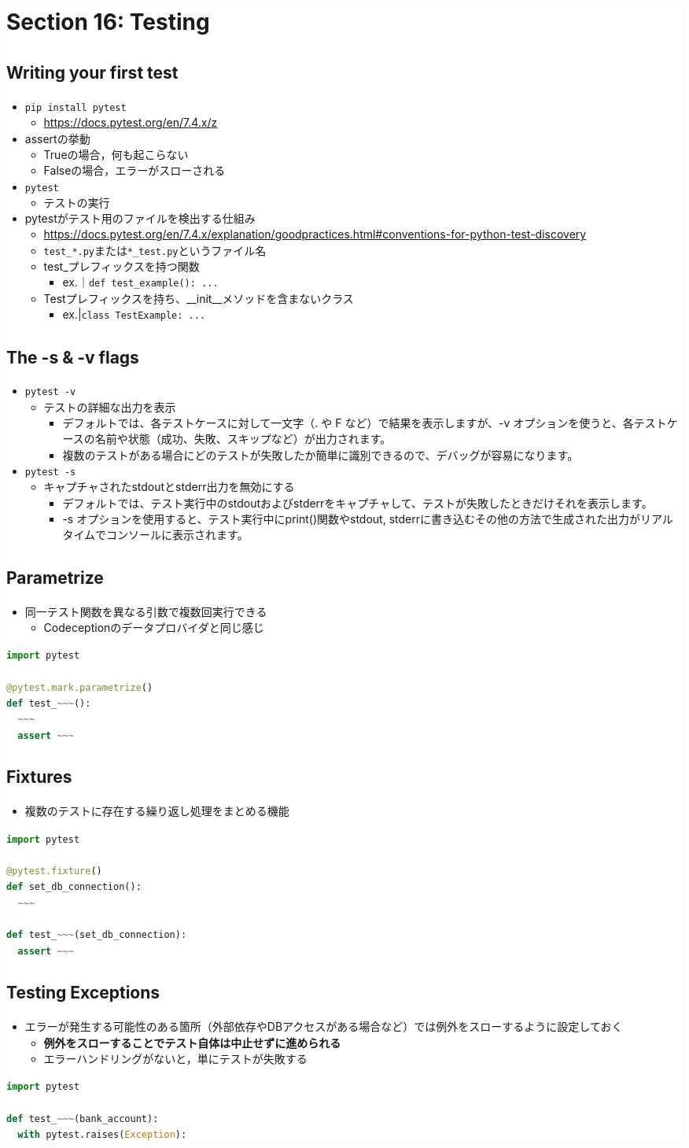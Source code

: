 # Section 16: Testing
## Writing your first test
- `pip install pytest`
  - https://docs.pytest.org/en/7.4.x/z
- assertの挙動
  - Trueの場合，何も起こらない
  - Falseの場合，エラーがスローされる
- `pytest`
  - テストの実行
- pytestがテスト用のファイルを検出する仕組み
  - https://docs.pytest.org/en/7.4.x/explanation/goodpractices.html#conventions-for-python-test-discovery
  - `test_*.py`または`*_test.py`というファイル名
  - test_プレフィックスを持つ関数
    - ex.｜`def test_example(): ...`
  - Testプレフィックスを持ち、__init__メソッドを含まないクラス
    - ex.|`class TestExample: ...`
## The -s & -v flags
- `pytest -v`
  - テストの詳細な出力を表示
    - デフォルトでは、各テストケースに対して一文字（. や F など）で結果を表示しますが、-v オプションを使うと、各テストケースの名前や状態（成功、失敗、スキップなど）が出力されます。
    - 複数のテストがある場合にどのテストが失敗したか簡単に識別できるので、デバッグが容易になります。
- `pytest -s`
  - キャプチャされたstdoutとstderr出力を無効にする
    - デフォルトでは、テスト実行中のstdoutおよびstderrをキャプチャして、テストが失敗したときだけそれを表示します。
    - -s オプションを使用すると、テスト実行中にprint()関数やstdout, stderrに書き込むその他の方法で生成された出力がリアルタイムでコンソールに表示されます。
## Parametrize
- 同一テスト関数を異なる引数で複数回実行できる
  - Codeceptionのデータプロバイダと同じ感じ
```python
import pytest

@pytest.mark.parametrize()
def test_~~~():
  ~~~
  assert ~~~
```
## Fixtures
- 複数のテストに存在する繰り返し処理をまとめる機能
```python
import pytest

@pytest.fixture()
def set_db_connection():
  ~~~

def test_~~~(set_db_connection):
  assert ~~~
```
## Testing Exceptions
- エラーが発生する可能性のある箇所（外部依存やDBアクセスがある場合など）では例外をスローするように設定しておく
  - **例外をスローすることでテスト自体は中止せずに進められる**
  - エラーハンドリングがないと，単にテストが失敗する
```python
import pytest

def test_~~~(bank_account):
  with pytest.raises(Exception):
```